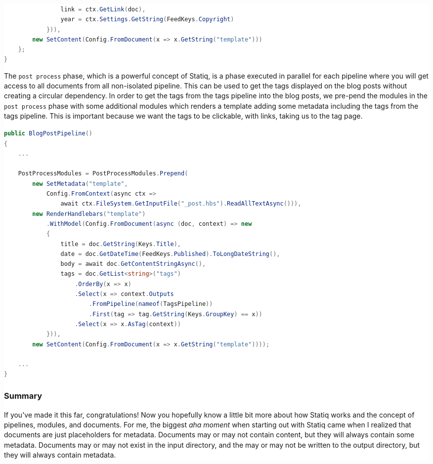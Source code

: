 ```csharp
                link = ctx.GetLink(doc),
                year = ctx.Settings.GetString(FeedKeys.Copyright)
            })),
        new SetContent(Config.FromDocument(x => x.GetString("template")))
    };
}
```

The `post process` phase, which is a powerful concept of Statiq, is a phase executed in parallel for each pipeline where you will get access to all documents from all non-isolated pipeline. This can be used to get the tags displayed on the blog posts without creating a circular dependency. In order to get the tags from the tags pipeline into the blog posts, we pre-pend the modules in the `post process` phase with some additional modules which renders a template adding some metadata including the tags from the tags pipeline. This is important because we want the tags to be clickable, with links, taking us to the tag page.

```csharp
public BlogPostPipeline()
{
    ...

    PostProcessModules = PostProcessModules.Prepend(
        new SetMetadata("template",
            Config.FromContext(async ctx =>
                await ctx.FileSystem.GetInputFile("_post.hbs").ReadAllTextAsync())),
        new RenderHandlebars("template")
            .WithModel(Config.FromDocument(async (doc, context) => new
            {
                title = doc.GetString(Keys.Title),
                date = doc.GetDateTime(FeedKeys.Published).ToLongDateString(),
                body = await doc.GetContentStringAsync(),
                tags = doc.GetList<string>("tags")
                    .OrderBy(x => x)
                    .Select(x => context.Outputs
                        .FromPipeline(nameof(TagsPipeline))
                        .First(tag => tag.GetString(Keys.GroupKey) == x))
                    .Select(x => x.AsTag(context))
            })),
        new SetContent(Config.FromDocument(x => x.GetString("template"))));

    ...
}
```

### Summary
If you've made it this far, congratulations! Now you hopefully know a little bit more about how Statiq works and the concept of pipelines, modules, and documents. For me, the biggest _aha moment_ when starting out with Statiq came when I realized that documents are just placeholders for metadata. Documents may or may not contain content, but they will always contain some metadata. Documents may or may not exist in the input directory, and the may or may not be written to the output directory, but they will always contain metadata.
